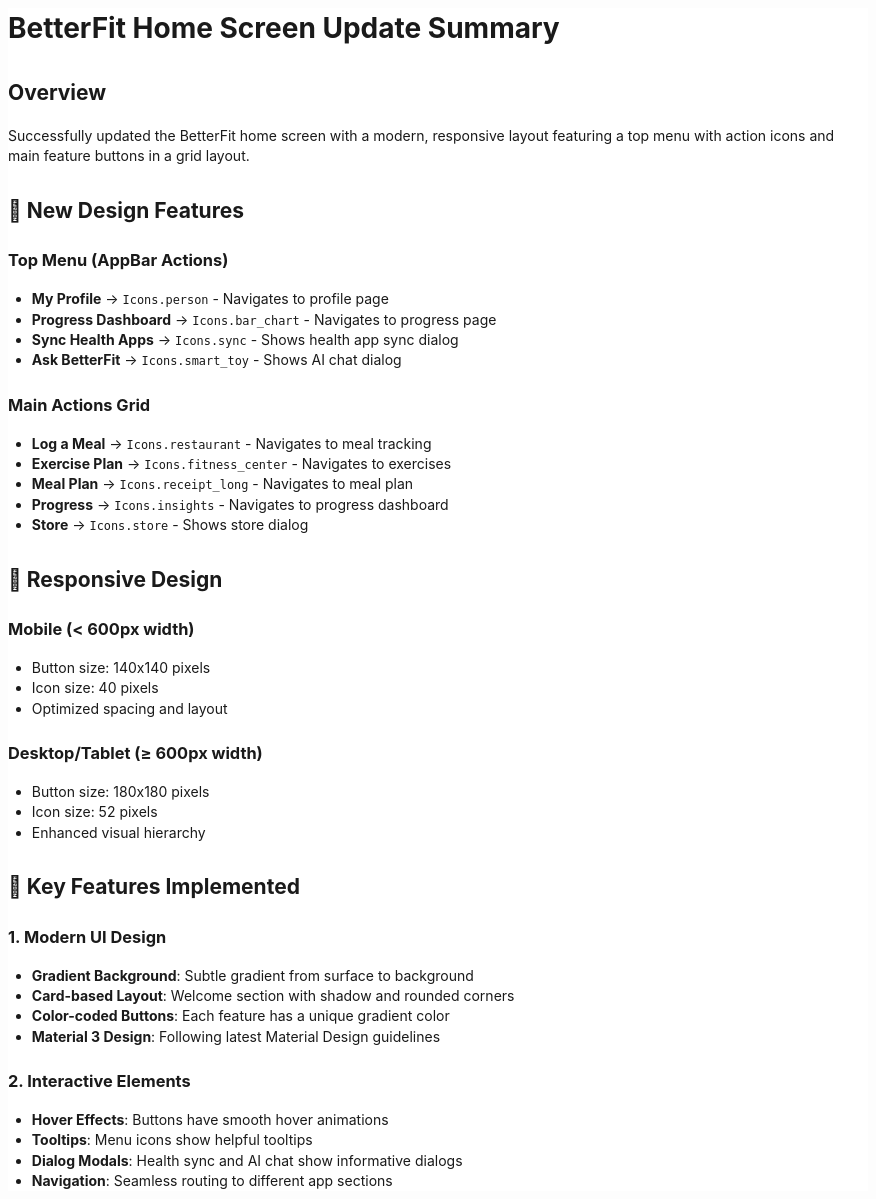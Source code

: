# BetterFit Home Screen Update Summary

## Overview

Successfully updated the BetterFit home screen with a modern, responsive layout featuring a top menu with action icons and main feature buttons in a grid layout.

## 🎨 New Design Features

### Top Menu (AppBar Actions)
- **My Profile** → `Icons.person` - Navigates to profile page
- **Progress Dashboard** → `Icons.bar_chart` - Navigates to progress page  
- **Sync Health Apps** → `Icons.sync` - Shows health app sync dialog
- **Ask BetterFit** → `Icons.smart_toy` - Shows AI chat dialog

### Main Actions Grid
- **Log a Meal** → `Icons.restaurant` - Navigates to meal tracking
- **Exercise Plan** → `Icons.fitness_center` - Navigates to exercises
- **Meal Plan** → `Icons.receipt_long` - Navigates to meal plan
- **Progress** → `Icons.insights` - Navigates to progress dashboard
- **Store** → `Icons.store` - Shows store dialog

## 📱 Responsive Design

### Mobile (< 600px width)
- Button size: 140x140 pixels
- Icon size: 40 pixels
- Optimized spacing and layout

### Desktop/Tablet (≥ 600px width)
- Button size: 180x180 pixels  
- Icon size: 52 pixels
- Enhanced visual hierarchy

## 🎯 Key Features Implemented

### 1. Modern UI Design
- **Gradient Background**: Subtle gradient from surface to background
- **Card-based Layout**: Welcome section with shadow and rounded corners
- **Color-coded Buttons**: Each feature has a unique gradient color
- **Material 3 Design**: Following latest Material Design guidelines

### 2. Interactive Elements
- **Hover Effects**: Buttons have smooth hover animations
- **Tooltips**: Menu icons show helpful tooltips
- **Dialog Modals**: Health sync and AI chat show informative dialogs
- **Navigation**: Seamless routing to different app sections
